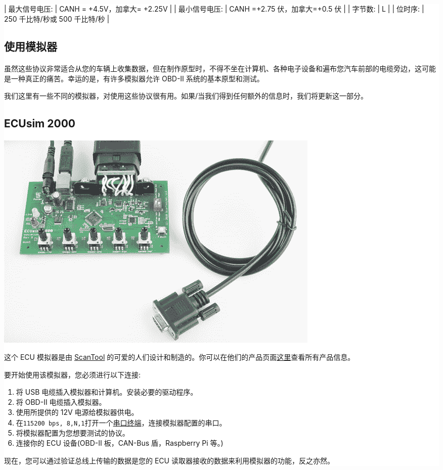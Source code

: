 | 最大信号电压: | CANH = +4.5V，加拿大= +2.25V |
| 最小信号电压: | CANH =+2.75 伏，加拿大=+0.5 伏 |
| 字节数: | L |
| 位时序: | 250 千比特/秒或 500 千比特/秒 |

## 使用模拟器

虽然这些协议非常适合从您的车辆上收集数据，但在制作原型时，不得不坐在计算机、各种电子设备和遍布您汽车前部的电缆旁边，这可能是一种真正的痛苦。幸运的是，有许多模拟器允许 OBD-II 系统的基本原型和测试。

我们这里有一些不同的模拟器，对使用这些协议很有用。如果/当我们得到任何额外的信息时，我们将更新这一部分。

## ECUsim 2000

[![ECUsim 2000](img/7bf2a00b3e5c68ccb3d5023620510094.png)](https://cdn.sparkfun.com/assets/learn_tutorials/4/1/5/ECUsim2000.jpg)

这个 ECU 模拟器是由 [ScanTool](https://www.scantool.net/) 的可爱的人们设计和制造的。你可以在他们的产品页面[这里](https://www.scantool.net/dev-tools/ecusim-family/ecusim-2000.html)查看所有产品信息。

要开始使用该模拟器，您必须进行以下连接:

1.  将 USB 电缆插入模拟器和计算机。安装必要的驱动程序。
2.  将 OBD-II 电缆插入模拟器。
3.  使用所提供的 12V 电源给模拟器供电。
4.  在`115200 bps, 8,N,1`打开一个[串口终端](https://learn.sparkfun.com/tutorials/terminal-basics)，连接模拟器配置的串口。
5.  将模拟器配置为您想要测试的协议。
6.  连接你的 ECU 设备(OBD-II 板，CAN-Bus 盾，Raspberry Pi 等。)

现在，您可以通过验证总线上传输的数据是您的 ECU 读取器接收的数据来利用模拟器的功能，反之亦然。
